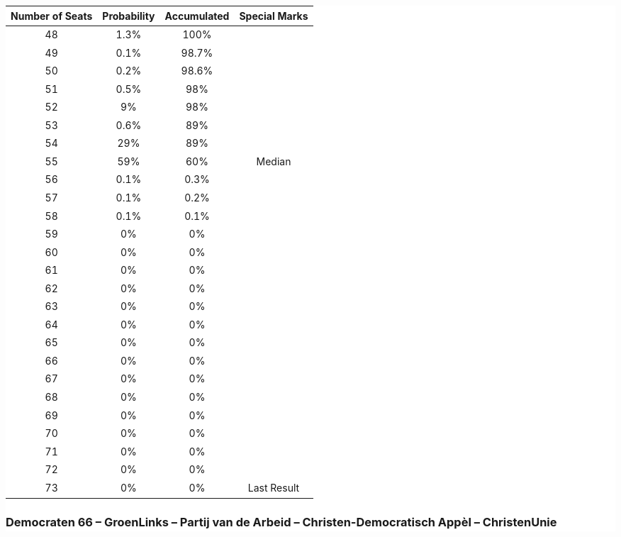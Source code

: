 | Number of Seats | Probability | Accumulated | Special Marks |
|:---------------:|:-----------:|:-----------:|:-------------:|
| 48 | 1.3% | 100% |  |
| 49 | 0.1% | 98.7% |  |
| 50 | 0.2% | 98.6% |  |
| 51 | 0.5% | 98% |  |
| 52 | 9% | 98% |  |
| 53 | 0.6% | 89% |  |
| 54 | 29% | 89% |  |
| 55 | 59% | 60% | Median |
| 56 | 0.1% | 0.3% |  |
| 57 | 0.1% | 0.2% |  |
| 58 | 0.1% | 0.1% |  |
| 59 | 0% | 0% |  |
| 60 | 0% | 0% |  |
| 61 | 0% | 0% |  |
| 62 | 0% | 0% |  |
| 63 | 0% | 0% |  |
| 64 | 0% | 0% |  |
| 65 | 0% | 0% |  |
| 66 | 0% | 0% |  |
| 67 | 0% | 0% |  |
| 68 | 0% | 0% |  |
| 69 | 0% | 0% |  |
| 70 | 0% | 0% |  |
| 71 | 0% | 0% |  |
| 72 | 0% | 0% |  |
| 73 | 0% | 0% | Last Result |

### Democraten 66 – GroenLinks – Partij van de Arbeid – Christen-Democratisch Appèl – ChristenUnie
